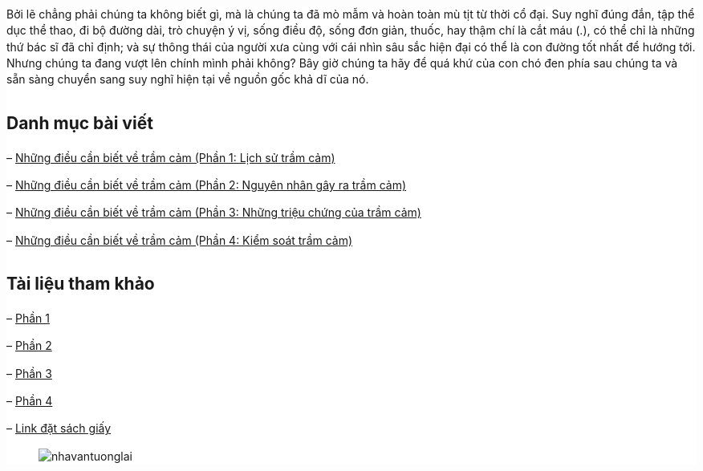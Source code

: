 Bởi lẽ chẳng phải chúng ta không biết gì, mà là chúng ta đã mò mẫm và hoàn toàn mù tịt từ thời cổ đại. Suy nghĩ đúng đắn, tập thể dục thể thao, đi bộ đường dài, trò chuyện ý vị, sống điều độ, sống đơn giản, thuốc, hay thậm chí là cắt máu (.), có thể chỉ là những thứ bác sĩ đã chỉ định; và sự thông thái của người xưa cùng với cái nhìn sâu sắc hiện đại có thể là con đường tốt nhất để hướng tới. Nhưng chúng ta đang vượt lên chính mình phải không? Bây giờ chúng ta hãy để quá khứ của con chó đen phía sau chúng ta và sẵn sàng chuyển sang suy nghĩ hiện tại về nguồn gốc khả dĩ của nó.

## Danh mục bài viết

– [Những điều cần biết về trầm cảm (Phần 1: Lịch sử trầm cảm)](https://nhavantuonglai.com/article/nghien-cuu-tram-cam-phan-01-lich-su)

– [Những điều cần biết về trầm cảm (Phần 2: Nguyên nhân gây ra trầm cảm)](https://nhavantuonglai.com/article/nghien-cuu-tram-cam-phan-02-nguyen-nhan)

– [Những điều cần biết về trầm cảm (Phần 3: Những triệu chứng của trầm cảm)](https://nhavantuonglai.com/article/nghien-cuu-tram-cam-phan-03-trieu-chung)

– [Những điều cần biết về trầm cảm (Phần 4: Kiểm soát trầm cảm)](https://nhavantuonglai.com/article/nghien-cuu-tram-cam-phan-04-kiem-soat)

## Tài liệu tham khảo

– [Phần 1](https://www.artofmanliness.com/health-fitness/health/the-history-of-depression/)

– [Phần 2](https://www.artofmanliness.com/health-fitness/health/what-causes-depression/)

– [Phần 3](https://www.artofmanliness.com/health-fitness/health/leashing-the-black-dog-the-symptoms-of-depression/)

– [Phần 4](https://www.artofmanliness.com/health-fitness/health/managing-depression/)

– [Link đặt sách giấy](https://store.artofmanliness.com/collections/books/products/leashing-the-black-dog-book/)

<figure><img src="https://data.nhavantuonglai.com/image/illustrations/cover-nhavantuonglai-com-0110.jpg" alt="nhavantuonglai" title="nhavantuonglai" height=100% width=100%><figcaption><p></p></figcaption></figure>